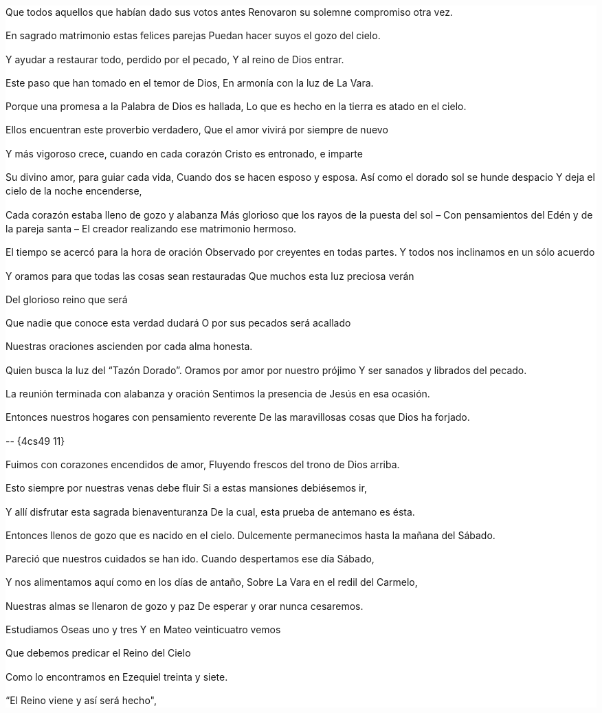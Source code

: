 Que todos aquellos que habían dado sus votos antes Renovaron su solemne compromiso otra vez.

En sagrado matrimonio estas felices parejas Puedan hacer suyos el gozo del cielo.

Y ayudar a restaurar todo, perdido por el pecado, Y al reino de Dios entrar.

Este paso que han tomado en el temor de Dios, En armonía con la luz de La Vara.

Porque una promesa a la Palabra de Dios es hallada, Lo que es hecho en la tierra es atado en el cielo.

Ellos encuentran este proverbio verdadero, Que el amor vivirá por siempre de nuevo

Y más vigoroso crece, cuando en cada corazón Cristo es entronado, e imparte

Su divino amor, para guiar cada vida, Cuando dos se hacen esposo y esposa. Así como el dorado sol se hunde despacio Y deja el cielo de la noche encenderse,

Cada corazón estaba lleno de gozo y alabanza Más glorioso que los rayos de la puesta del sol – Con pensamientos del Edén y de la pareja santa – El creador realizando ese matrimonio hermoso.

El tiempo se acercó para la hora de oración Observado por creyentes en todas partes. Y todos nos inclinamos en un sólo acuerdo

Y oramos para que todas las cosas sean restauradas Que muchos esta luz preciosa verán

Del glorioso reino que será

Que nadie que conoce esta verdad dudará O por sus pecados será acallado

Nuestras oraciones ascienden por cada alma honesta.

Quien busca la luz del “Tazón Dorado”. Oramos por amor por nuestro prójimo Y ser sanados y librados del pecado.

La reunión terminada con alabanza y oración Sentimos la presencia de Jesús en esa ocasión.

Entonces nuestros hogares con pensamiento reverente De las maravillosas cosas que Dios ha forjado.

 -- {4cs49 11}   
  
  Fuimos con corazones encendidos de amor, Fluyendo frescos del trono de Dios arriba.

Esto siempre por nuestras venas debe fluir Si a estas mansiones debiésemos ir,

Y allí disfrutar esta sagrada bienaventuranza De la cual, esta prueba de antemano es ésta.

Entonces llenos de gozo que es nacido en el cielo. Dulcemente permanecimos hasta la mañana del Sábado.

Pareció que nuestros cuidados se han ido. Cuando despertamos ese día Sábado,

Y nos alimentamos aquí como en los días de antaño, Sobre La Vara en el redil del Carmelo,

Nuestras almas se llenaron de gozo y paz De esperar y orar nunca cesaremos.

Estudiamos Oseas uno y tres Y en Mateo veinticuatro vemos

Que debemos predicar el Reino del Cielo

Como lo encontramos en Ezequiel treinta y siete.

“El Reino viene y así será hecho",

